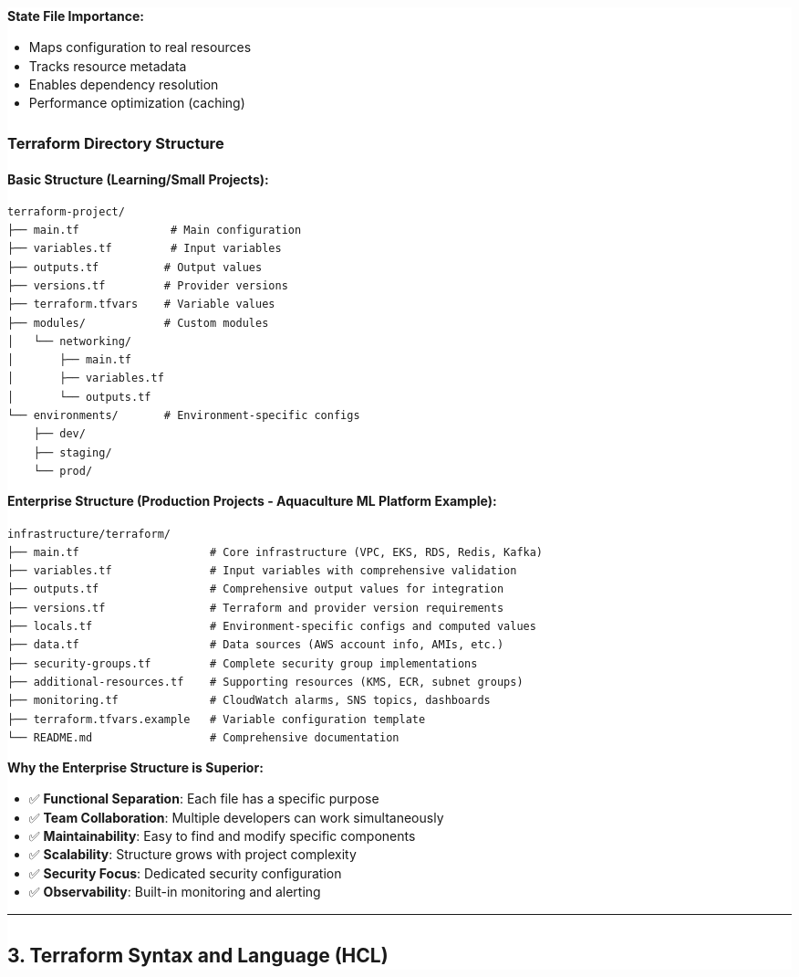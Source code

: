 **State File Importance:**
- Maps configuration to real resources
- Tracks resource metadata
- Enables dependency resolution
- Performance optimization (caching)

### **Terraform Directory Structure**

**Basic Structure (Learning/Small Projects):**
```
terraform-project/
├── main.tf              # Main configuration
├── variables.tf         # Input variables
├── outputs.tf          # Output values
├── versions.tf         # Provider versions
├── terraform.tfvars    # Variable values
├── modules/            # Custom modules
│   └── networking/
│       ├── main.tf
│       ├── variables.tf
│       └── outputs.tf
└── environments/       # Environment-specific configs
    ├── dev/
    ├── staging/
    └── prod/
```

**Enterprise Structure (Production Projects - Aquaculture ML Platform Example):**
```
infrastructure/terraform/
├── main.tf                    # Core infrastructure (VPC, EKS, RDS, Redis, Kafka)
├── variables.tf               # Input variables with comprehensive validation
├── outputs.tf                 # Comprehensive output values for integration
├── versions.tf                # Terraform and provider version requirements
├── locals.tf                  # Environment-specific configs and computed values
├── data.tf                    # Data sources (AWS account info, AMIs, etc.)
├── security-groups.tf         # Complete security group implementations
├── additional-resources.tf    # Supporting resources (KMS, ECR, subnet groups)
├── monitoring.tf              # CloudWatch alarms, SNS topics, dashboards
├── terraform.tfvars.example   # Variable configuration template
└── README.md                  # Comprehensive documentation
```

**Why the Enterprise Structure is Superior:**
- ✅ **Functional Separation**: Each file has a specific purpose
- ✅ **Team Collaboration**: Multiple developers can work simultaneously
- ✅ **Maintainability**: Easy to find and modify specific components
- ✅ **Scalability**: Structure grows with project complexity
- ✅ **Security Focus**: Dedicated security configuration
- ✅ **Observability**: Built-in monitoring and alerting

---

## **3. Terraform Syntax and Language (HCL)**
